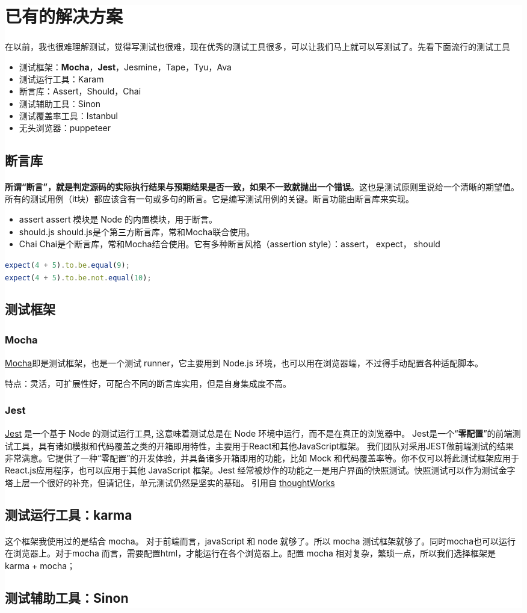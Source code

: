 
# 已有的解决方案

在以前，我也很难理解测试，觉得写测试也很难，现在优秀的测试工具很多，可以让我们马上就可以写测试了。先看下面流行的测试工具

- 测试框架：**Mocha**，**Jest**，Jesmine，Tape，Tyu，Ava
- 测试运行工具：Karam
- 断言库：Assert，Should，Chai
- 测试辅助工具：Sinon
- 测试覆盖率工具：Istanbul
- 无头浏览器：puppeteer

## 断言库

**所谓“断言”，就是判定源码的实际执行结果与预期结果是否一致，如果不一致就抛出一个错误**。这也是测试原则里说给一个清晰的期望值。所有的测试用例（it块）都应该含有一句或多句的断言。它是编写测试用例的关键。断言功能由断言库来实现。
- assert 
assert 模块是 Node 的内置模块，用于断言。
- should.js
should.js是个第三方断言库，常和Mocha联合使用。
- Chai
Chai是个断言库，常和Mocha结合使用。它有多种断言风格（assertion style）：assert， expect， should

```js
expect(4 + 5).to.be.equal(9);
expect(4 + 5).to.be.not.equal(10);
```

## 测试框架

### Mocha

[Mocha](https://mochajs.org/)即是测试框架，也是一个测试 runner，它主要用到 Node.js 环境，也可以用在浏览器端，不过得手动配置各种适配脚本。

特点：灵活，可扩展性好，可配合不同的断言库实用，但是自身集成度不高。

### Jest

[Jest](https://jestjs.io/zh-Hans/) 是一个基于 Node 的测试运行工具, 这意味着测试总是在 Node 环境中运行，而不是在真正的浏览器中。
Jest是一个“**零配置**”的前端测试工具，具有诸如模拟和代码覆盖之类的开箱即用特性，主要用于React和其他JavaScript框架。 我们团队对采用JEST做前端测试的结果非常满意。它提供了一种“零配置”的开发体验，并具备诸多开箱即用的功能，比如 Mock 和代码覆盖率等。你不仅可以将此测试框架应用于React.js应用程序，也可以应用于其他 JavaScript 框架。Jest 经常被炒作的功能之一是用户界面的快照测试。快照测试可以作为测试金字塔上层一个很好的补充，但请记住，单元测试仍然是坚实的基础。 引用自 [thoughtWorks](https://www.thoughtworks.com/radar/languages-and-frameworks/jest) 


## 测试运行工具：karma

这个框架我使用过的是结合 mocha。
对于前端而言，javaScript 和 node 就够了。所以 mocha 测试框架就够了。同时mocha也可以运行在浏览器上。对于mocha 而言，需要配置html，才能运行在各个浏览器上。配置 mocha 相对复杂，繁琐一点，所以我们选择框架是 karma + mocha；

## 测试辅助工具：Sinon
